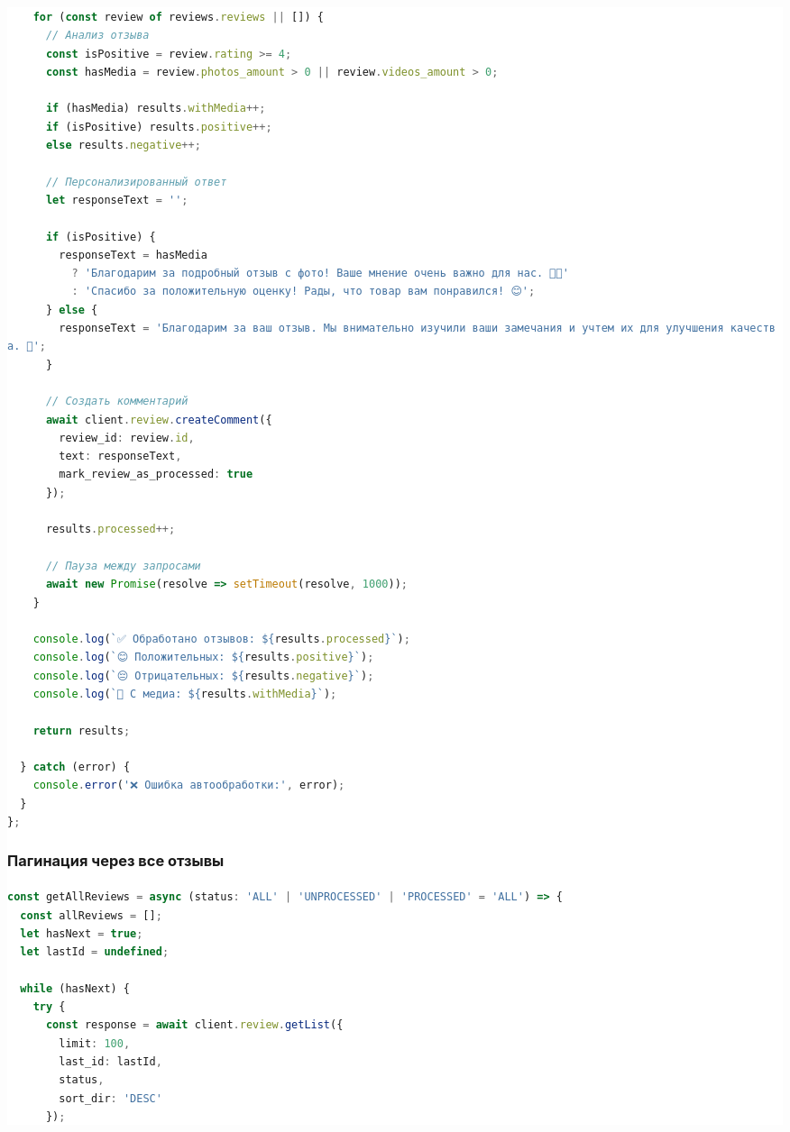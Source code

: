 ```typescript
    for (const review of reviews.reviews || []) {
      // Анализ отзыва
      const isPositive = review.rating >= 4;
      const hasMedia = review.photos_amount > 0 || review.videos_amount > 0;
      
      if (hasMedia) results.withMedia++;
      if (isPositive) results.positive++;
      else results.negative++;

      // Персонализированный ответ
      let responseText = '';
      
      if (isPositive) {
        responseText = hasMedia 
          ? 'Благодарим за подробный отзыв с фото! Ваше мнение очень важно для нас. 📸✨'
          : 'Спасибо за положительную оценку! Рады, что товар вам понравился! 😊';
      } else {
        responseText = 'Благодарим за ваш отзыв. Мы внимательно изучили ваши замечания и учтем их для улучшения качества. 🔧';
      }

      // Создать комментарий
      await client.review.createComment({
        review_id: review.id,
        text: responseText,
        mark_review_as_processed: true
      });

      results.processed++;
      
      // Пауза между запросами
      await new Promise(resolve => setTimeout(resolve, 1000));
    }

    console.log(`✅ Обработано отзывов: ${results.processed}`);
    console.log(`😊 Положительных: ${results.positive}`);
    console.log(`😔 Отрицательных: ${results.negative}`);
    console.log(`📸 С медиа: ${results.withMedia}`);

    return results;

  } catch (error) {
    console.error('❌ Ошибка автообработки:', error);
  }
};
```

### Пагинация через все отзывы
```typescript
const getAllReviews = async (status: 'ALL' | 'UNPROCESSED' | 'PROCESSED' = 'ALL') => {
  const allReviews = [];
  let hasNext = true;
  let lastId = undefined;

  while (hasNext) {
    try {
      const response = await client.review.getList({
        limit: 100,
        last_id: lastId,
        status,
        sort_dir: 'DESC'
      });

```